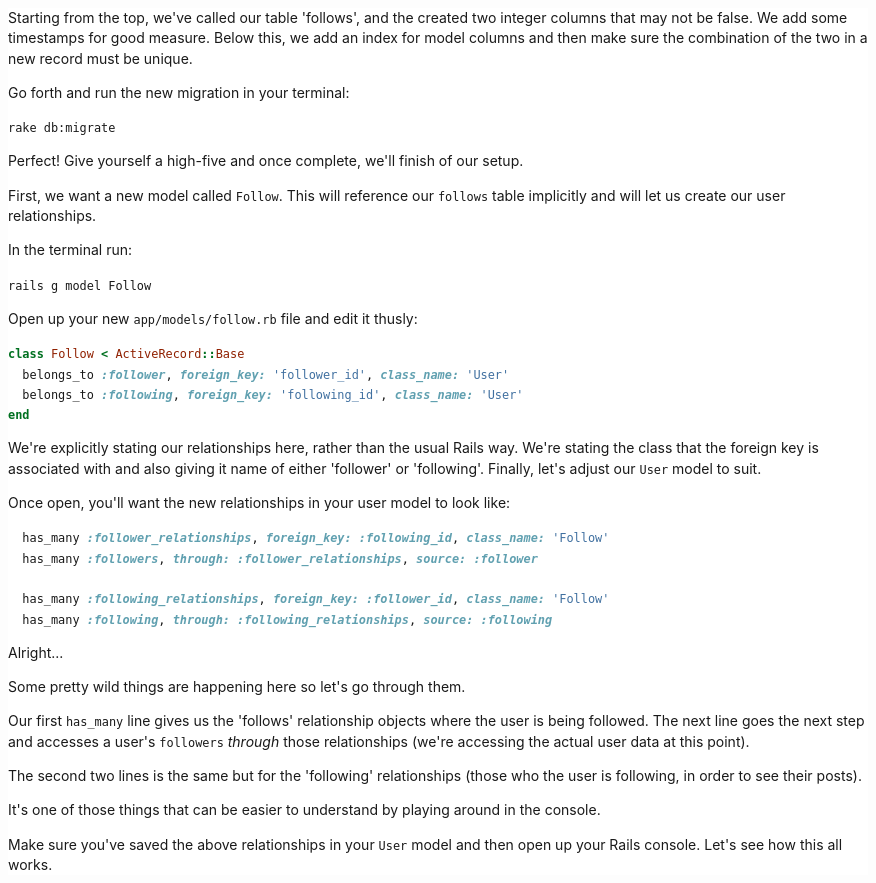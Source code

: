 Starting from the top, we've called our table 'follows', and the created two integer columns that may not be false.  We add some timestamps for good measure.  Below this, we add an index for model columns and then make sure the combination of the two in a new record must be unique.

Go forth and run the new migration in your terminal:

```
rake db:migrate
```

Perfect!  Give yourself a high-five and once complete, we'll finish of our setup.

First, we want a new model called ```Follow```.  This will reference our ```follows``` table implicitly and will let us create our user relationships.

In the terminal run:

```
rails g model Follow
```

Open up your new ```app/models/follow.rb``` file and edit it thusly:

```ruby
class Follow < ActiveRecord::Base
  belongs_to :follower, foreign_key: 'follower_id', class_name: 'User'
  belongs_to :following, foreign_key: 'following_id', class_name: 'User'
end
```

We're explicitly stating our relationships here, rather than the usual Rails way.  We're stating the class that the foreign key is associated with and also giving it name of either 'follower' or 'following'.  Finally, let's adjust our ```User``` model to suit.

Once open, you'll want the new relationships in your user model to look like:


```ruby
  has_many :follower_relationships, foreign_key: :following_id, class_name: 'Follow'
  has_many :followers, through: :follower_relationships, source: :follower

  has_many :following_relationships, foreign_key: :follower_id, class_name: 'Follow'
  has_many :following, through: :following_relationships, source: :following
```

Alright...

Some pretty wild things are happening here so let's go through them.

Our first ```has_many``` line gives us the 'follows' relationship objects where the user is being followed.  The next line goes the next step and accesses a user's ```followers``` *through* those relationships (we're accessing the actual user data at this point).

The second two lines is the same but for the 'following' relationships (those who the user is following, in order to see their posts).

It's one of those things that can be easier to understand by playing around in the console.

Make sure you've saved the above relationships in your ```User``` model and then open up your Rails console.  Let's see how this all works.
